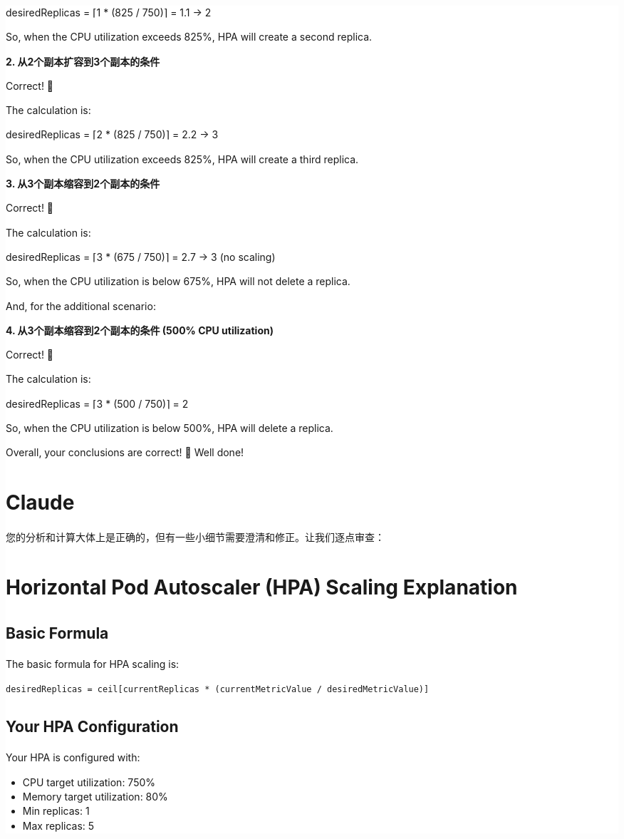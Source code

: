 desiredReplicas = ⌈1 * (825 / 750)⌉ = 1.1 → 2

So, when the CPU utilization exceeds 825%, HPA will create a second replica.

**2. 从2个副本扩容到3个副本的条件**

Correct! 🎉

The calculation is:

desiredReplicas = ⌈2 * (825 / 750)⌉ = 2.2 → 3

So, when the CPU utilization exceeds 825%, HPA will create a third replica.

**3. 从3个副本缩容到2个副本的条件**

Correct! 🎉

The calculation is:

desiredReplicas = ⌈3 * (675 / 750)⌉ = 2.7 → 3 (no scaling)

So, when the CPU utilization is below 675%, HPA will not delete a replica.

And, for the additional scenario:

**4. 从3个副本缩容到2个副本的条件 (500% CPU utilization)**

Correct! 🎉

The calculation is:

desiredReplicas = ⌈3 * (500 / 750)⌉ = 2

So, when the CPU utilization is below 500%, HPA will delete a replica.

Overall, your conclusions are correct! 👏 Well done!
# Claude 

您的分析和计算大体上是正确的，但有一些小细节需要澄清和修正。让我们逐点审查：





# Horizontal Pod Autoscaler (HPA) Scaling Explanation

## Basic Formula
The basic formula for HPA scaling is:

```
desiredReplicas = ceil[currentReplicas * (currentMetricValue / desiredMetricValue)]
```

## Your HPA Configuration
Your HPA is configured with:
- CPU target utilization: 750%
- Memory target utilization: 80%
- Min replicas: 1
- Max replicas: 5
